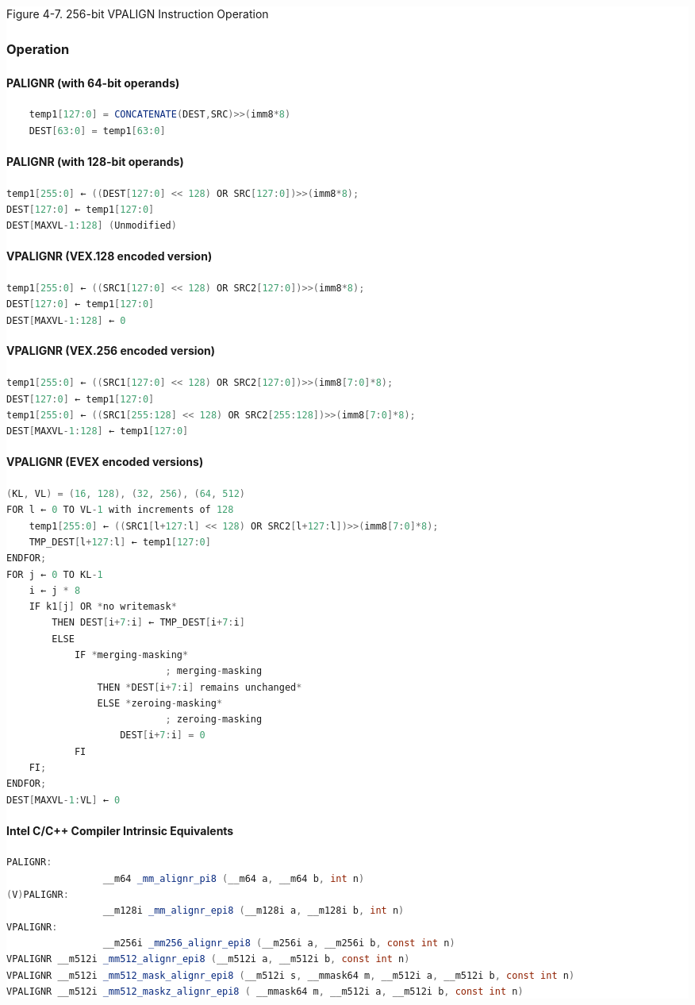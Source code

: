 Figure 4-7.  256-bit VPALIGN Instruction Operation

### Operation


#### PALIGNR (with 64-bit operands)
```java
    temp1[127:0] = CONCATENATE(DEST,SRC)>>(imm8*8) 
    DEST[63:0] = temp1[63:0] 
```
#### PALIGNR (with 128-bit operands)
```java
temp1[255:0] ← ((DEST[127:0] << 128) OR SRC[127:0])>>(imm8*8);
DEST[127:0] ← temp1[127:0]
DEST[MAXVL-1:128] (Unmodified)
```
#### VPALIGNR (VEX.128 encoded version)
```java
temp1[255:0] ← ((SRC1[127:0] << 128) OR SRC2[127:0])>>(imm8*8);
DEST[127:0] ← temp1[127:0]
DEST[MAXVL-1:128] ← 0
```
#### VPALIGNR (VEX.256 encoded version)
```java
temp1[255:0] ← ((SRC1[127:0] << 128) OR SRC2[127:0])>>(imm8[7:0]*8);
DEST[127:0] ← temp1[127:0]
temp1[255:0] ← ((SRC1[255:128] << 128) OR SRC2[255:128])>>(imm8[7:0]*8);
DEST[MAXVL-1:128] ← temp1[127:0]
```
#### VPALIGNR (EVEX encoded versions)
```java
(KL, VL) = (16, 128), (32, 256), (64, 512)
FOR l ← 0 TO VL-1 with increments of 128
    temp1[255:0] ← ((SRC1[l+127:l] << 128) OR SRC2[l+127:l])>>(imm8[7:0]*8);
    TMP_DEST[l+127:l] ← temp1[127:0]
ENDFOR;
FOR j ← 0 TO KL-1
    i ← j * 8
    IF k1[j] OR *no writemask*
        THEN DEST[i+7:i] ← TMP_DEST[i+7:i]
        ELSE 
            IF *merging-masking*
                            ; merging-masking
                THEN *DEST[i+7:i] remains unchanged*
                ELSE *zeroing-masking*
                            ; zeroing-masking
                    DEST[i+7:i] = 0
            FI
    FI;
ENDFOR;
DEST[MAXVL-1:VL] ← 0
```
#### Intel C/C++ Compiler Intrinsic Equivalents
```java
PALIGNR:
                 __m64 _mm_alignr_pi8 (__m64 a, __m64 b, int n)
(V)PALIGNR:
                 __m128i _mm_alignr_epi8 (__m128i a, __m128i b, int n)
VPALIGNR:
                 __m256i _mm256_alignr_epi8 (__m256i a, __m256i b, const int n)
VPALIGNR __m512i _mm512_alignr_epi8 (__m512i a, __m512i b, const int n)
VPALIGNR __m512i _mm512_mask_alignr_epi8 (__m512i s, __mmask64 m, __m512i a, __m512i b, const int n)
VPALIGNR __m512i _mm512_maskz_alignr_epi8 ( __mmask64 m, __m512i a, __m512i b, const int n)
```